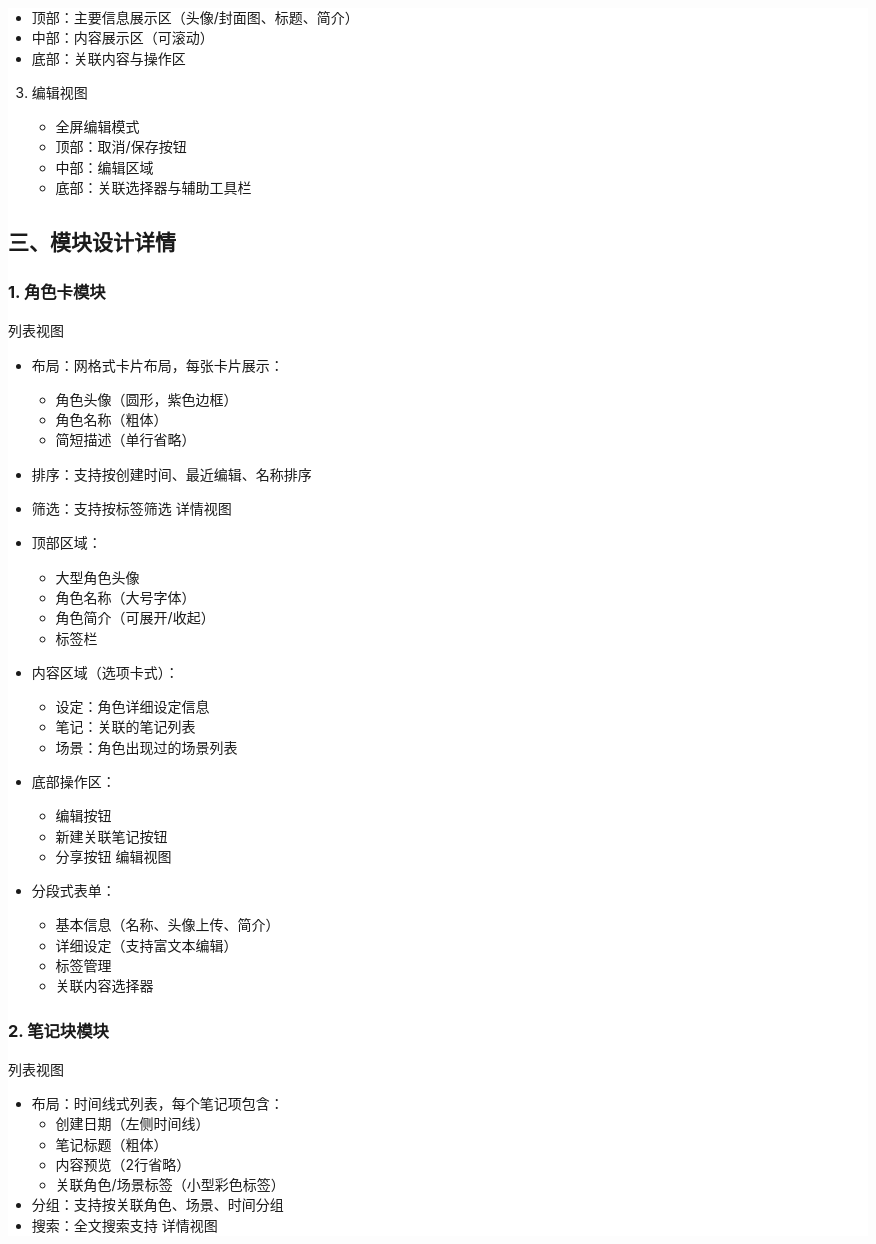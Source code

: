    - 顶部：主要信息展示区（头像/封面图、标题、简介）
   - 中部：内容展示区（可滚动）
   - 底部：关联内容与操作区
3. 编辑视图
   
   - 全屏编辑模式
   - 顶部：取消/保存按钮
   - 中部：编辑区域
   - 底部：关联选择器与辅助工具栏
## 三、模块设计详情
### 1. 角色卡模块
列表视图

- 布局：网格式卡片布局，每张卡片展示：
  - 角色头像（圆形，紫色边框）
  - 角色名称（粗体）
  - 简短描述（单行省略）
- 排序：支持按创建时间、最近编辑、名称排序
- 筛选：支持按标签筛选
详情视图

- 顶部区域：
  - 大型角色头像
  - 角色名称（大号字体）
  - 角色简介（可展开/收起）
  - 标签栏
- 内容区域（选项卡式）：
  - 设定：角色详细设定信息
  - 笔记：关联的笔记列表
  - 场景：角色出现过的场景列表
- 底部操作区：
  - 编辑按钮
  - 新建关联笔记按钮
  - 分享按钮
编辑视图

- 分段式表单：
  - 基本信息（名称、头像上传、简介）
  - 详细设定（支持富文本编辑）
  - 标签管理
  - 关联内容选择器
### 2. 笔记块模块
列表视图

- 布局：时间线式列表，每个笔记项包含：
  - 创建日期（左侧时间线）
  - 笔记标题（粗体）
  - 内容预览（2行省略）
  - 关联角色/场景标签（小型彩色标签）
- 分组：支持按关联角色、场景、时间分组
- 搜索：全文搜索支持
详情视图
